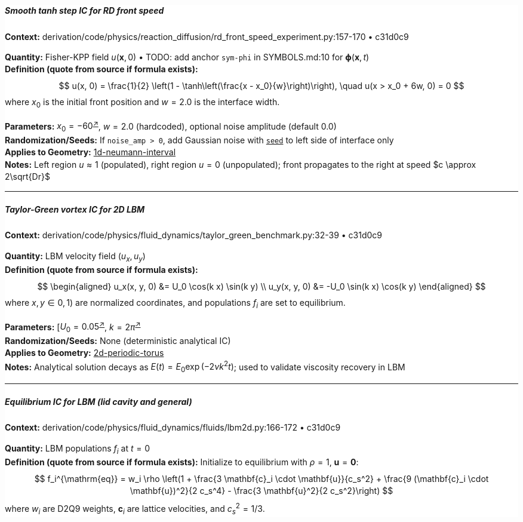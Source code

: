 
##### Smooth tanh step IC for RD front speed  <a id="ic-tanh-step-rd-front"></a>
**Context:** derivation/code/physics/reaction_diffusion/rd_front_speed_experiment.py:157-170 • c31d0c9

**Quantity:** Fisher-KPP field $u(\mathbf{x}, 0)$ • TODO: add anchor `sym-phi` in SYMBOLS.md:10 for $\boldsymbol{\phi}(\mathbf{x},t)$  
**Definition (quote from source if formula exists):**
$$
u(x, 0) = \frac{1}{2} \left(1 - \tanh\left(\frac{x - x_0}{w}\right)\right), \quad u(x > x_0 + 6w, 0) = 0
$$
where $x_0$ is the initial front position and $w = 2.0$ is the interface width.

**Parameters:** $x_0 = -60$<sup>[↗](CONSTANTS.md#const-x0)</sup>, $w = 2.0$ (hardcoded), optional noise amplitude (default 0.0)  
**Randomization/Seeds:** If `noise_amp > 0`, add Gaussian noise with [`seed`](CONSTANTS.md#const-seed) to left side of interface only  
**Applies to Geometry:** [1d-neumann-interval](#geom-1d-neumann-interval)  
**Notes:** Left region $u \approx 1$ (populated), right region $u = 0$ (unpopulated); front propagates to the right at speed $c \approx 2\sqrt{Dr}$

---

##### Taylor-Green vortex IC for 2D LBM  <a id="ic-taylor-green-vortex"></a>
**Context:** derivation/code/physics/fluid_dynamics/taylor_green_benchmark.py:32-39 • c31d0c9

**Quantity:** LBM velocity field $(u_x, u_y)$  
**Definition (quote from source if formula exists):**
$$
\begin{aligned}
u_x(x, y, 0) &= U_0 \cos(k x) \sin(k y) \\
u_y(x, y, 0) &= -U_0 \sin(k x) \cos(k y)
\end{aligned}
$$
where $x, y \in 0, 1)$ are normalized coordinates, and populations $f_i$ are set to equilibrium.

**Parameters:** [$U_0 = 0.05$<sup>[↗](CONSTANTS.md#const-U0)</sup>, $k = 2\pi$<sup>[↗](CONSTANTS.md#const-k-tg)</sup>  
**Randomization/Seeds:** None (deterministic analytical IC)  
**Applies to Geometry:** [2d-periodic-torus](#geom-2d-periodic-torus)  
**Notes:** Analytical solution decays as $E(t) = E_0 \exp(-2 \nu k^2 t)$; used to validate viscosity recovery in LBM

---

##### Equilibrium IC for LBM (lid cavity and general)  <a id="ic-lbm-equilibrium"></a>
**Context:** derivation/code/physics/fluid_dynamics/fluids/lbm2d.py:166-172 • c31d0c9

**Quantity:** LBM populations $f_i$ at $t=0$  
**Definition (quote from source if formula exists):**
Initialize to equilibrium with $\rho = 1$, $\mathbf{u} = \mathbf{0}$:
$$
f_i^{\mathrm{eq}} = w_i \rho \left(1 + \frac{3 \mathbf{c}_i \cdot \mathbf{u}}{c_s^2} + \frac{9 (\mathbf{c}_i \cdot \mathbf{u})^2}{2 c_s^4} - \frac{3 \mathbf{u}^2}{2 c_s^2}\right)
$$
where $w_i$ are D2Q9 weights, $\mathbf{c}_i$ are lattice velocities, and $c_s^2 = 1/3$.
